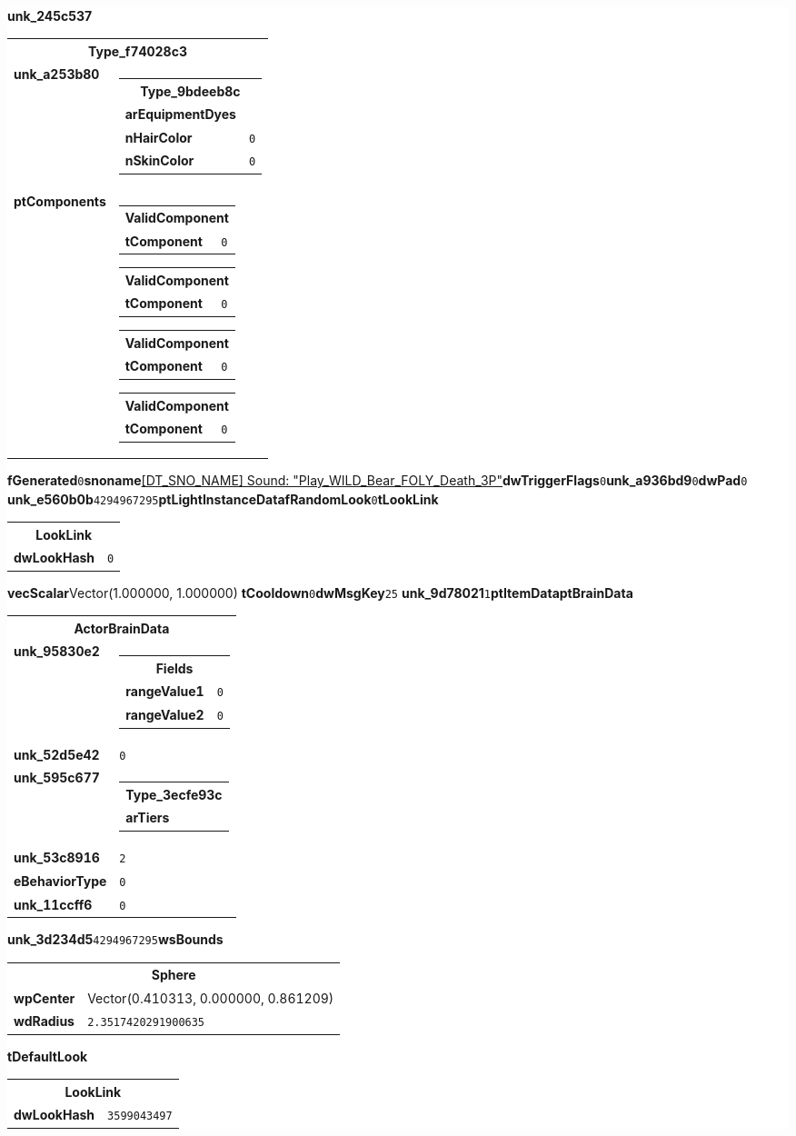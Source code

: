</td></tr></table>


</td></tr><tr><td><b>unk_245c537</b></td><td><table><tr><th colspan="100%">Type_f74028c3</th></tr><tr><td><b>unk_a253b80</b></td><td><table><tr><th colspan="100%">Type_9bdeeb8c</th></tr><tr><td><b>arEquipmentDyes</b></td><td></td></tr><tr><td><b>nHairColor</b></td><td><code>0</code></td></tr><tr><td><b>nSkinColor</b></td><td><code>0</code></td></tr></table>

</td></tr><tr><td><b>ptComponents</b></td><td><table><tr><th colspan="100%">ValidComponent</th></tr><tr><td><b>tComponent</b></td><td><code>0</code></td></tr></table>


<table><tr><th colspan="100%">ValidComponent</th></tr><tr><td><b>tComponent</b></td><td><code>0</code></td></tr></table>


<table><tr><th colspan="100%">ValidComponent</th></tr><tr><td><b>tComponent</b></td><td><code>0</code></td></tr></table>


<table><tr><th colspan="100%">ValidComponent</th></tr><tr><td><b>tComponent</b></td><td><code>0</code></td></tr></table>


</td></tr></table>

</td></tr><tr><td><b>fGenerated</b></td><td><code>0</code></td></tr><tr><td><b>snoname</b></td><td><a href="#UKNOWN">[DT_SNO_NAME] Sound: "Play_WILD_Bear_FOLY_Death_3P"</a></td></tr><tr><td><b>dwTriggerFlags</b></td><td><code>0</code></td></tr><tr><td><b>unk_a936bd9</b></td><td><code>0</code></td></tr><tr><td><b>dwPad</b></td><td><code>0</code></td></tr><tr><td><b>unk_e560b0b</b></td><td><code>4294967295</code></td></tr><tr><td><b>ptLightInstanceData</b></td><td></td></tr><tr><td><b>fRandomLook</b></td><td><code>0</code></td></tr><tr><td><b>tLookLink</b></td><td><table><tr><th colspan="100%">LookLink</th></tr><tr><td><b>dwLookHash</b></td><td><code>0</code></td></tr></table>

</td></tr><tr><td><b>vecScalar</b></td><td>Vector(1.000000, 1.000000)</td></tr></table>


</td></tr><tr><td><b>tCooldown</b></td><td><code>0</code></td></tr><tr><td><b>dwMsgKey</b></td><td><code>25</code></td></tr></table>


</td></tr><tr><td><b>unk_9d78021</b></td><td><code>1</code></td></tr><tr><td><b>ptItemData</b></td><td></td></tr><tr><td><b>ptBrainData</b></td><td><table><tr><th colspan="100%">ActorBrainData</th></tr><tr><td><b>unk_95830e2</b></td><td><table><tr><th colspan="100%">Fields</th></tr><tr><td><b>rangeValue1</b></td><td><code>0</code></td></tr><tr><td><b>rangeValue2</b></td><td><code>0</code></td></tr></table>

</td></tr><tr><td><b>unk_52d5e42</b></td><td><code>0</code></td></tr><tr><td><b>unk_595c677</b></td><td><table><tr><th colspan="100%">Type_3ecfe93c</th></tr><tr><td><b>arTiers</b></td><td></td></tr></table>

</td></tr><tr><td><b>unk_53c8916</b></td><td><code>2</code></td></tr><tr><td><b>eBehaviorType</b></td><td><code>0</code></td></tr><tr><td><b>unk_11ccff6</b></td><td><code>0</code></td></tr></table>


</td></tr><tr><td><b>unk_3d234d5</b></td><td><code>4294967295</code></td></tr><tr><td><b>wsBounds</b></td><td><table><tr><th colspan="100%">Sphere</th></tr><tr><td><b>wpCenter</b></td><td>Vector(0.410313, 0.000000, 0.861209)</td></tr><tr><td><b>wdRadius</b></td><td><code>2.3517420291900635</code></td></tr></table>

</td></tr><tr><td><b>tDefaultLook</b></td><td><table><tr><th colspan="100%">LookLink</th></tr><tr><td><b>dwLookHash</b></td><td><code>3599043497</code></td></tr></table>
